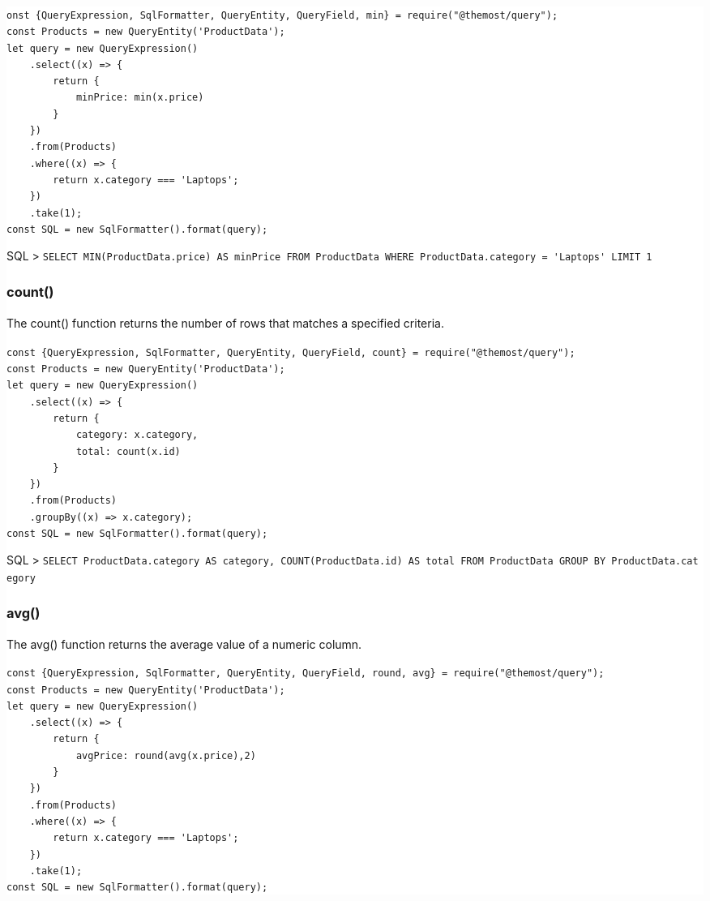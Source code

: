 	onst {QueryExpression, SqlFormatter, QueryEntity, QueryField, min} = require("@themost/query");
	const Products = new QueryEntity('ProductData');
	let query = new QueryExpression()
		.select((x) => {
			return {
				minPrice: min(x.price)
			}
		})
		.from(Products)
		.where((x) => {
			return x.category === 'Laptops';
		})
		.take(1);
	const SQL = new SqlFormatter().format(query);

SQL > `SELECT MIN(ProductData.price) AS minPrice FROM ProductData WHERE ProductData.category = 'Laptops' LIMIT 1`

### count()

The count() function returns the number of rows that matches a specified criteria.

	const {QueryExpression, SqlFormatter, QueryEntity, QueryField, count} = require("@themost/query");
	const Products = new QueryEntity('ProductData');
	let query = new QueryExpression()
		.select((x) => {
			return {
				category: x.category,
				total: count(x.id)
			}
		})
		.from(Products)
		.groupBy((x) => x.category);
	const SQL = new SqlFormatter().format(query);

SQL > `SELECT ProductData.category AS category, COUNT(ProductData.id) AS total FROM ProductData GROUP BY ProductData.category`

### avg()

The avg() function returns the average value of a numeric column. 

	const {QueryExpression, SqlFormatter, QueryEntity, QueryField, round, avg} = require("@themost/query");
	const Products = new QueryEntity('ProductData');
	let query = new QueryExpression()
		.select((x) => {
			return {
				avgPrice: round(avg(x.price),2)
			}
		})
		.from(Products)
		.where((x) => {
			return x.category === 'Laptops';
		})
		.take(1);
	const SQL = new SqlFormatter().format(query);
